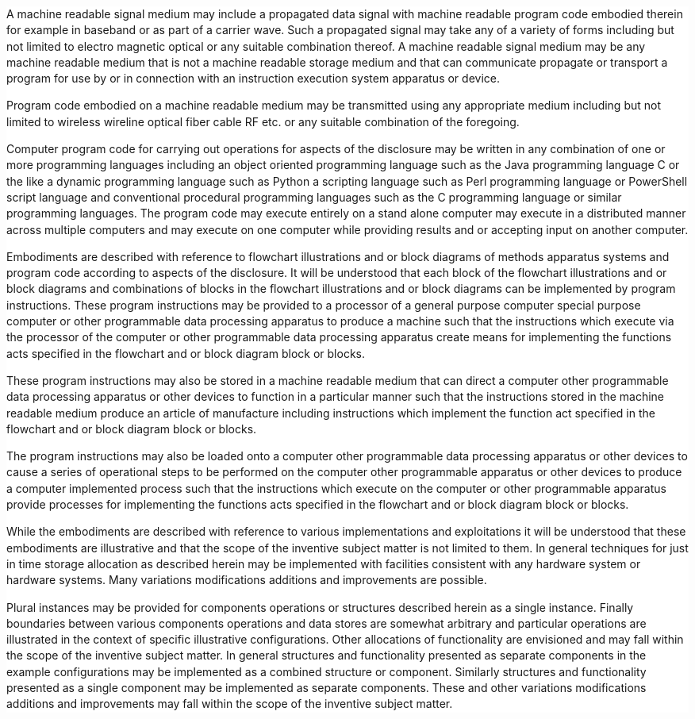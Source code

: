 A machine readable signal medium may include a propagated data signal with machine readable program code embodied therein for example in baseband or as part of a carrier wave. Such a propagated signal may take any of a variety of forms including but not limited to electro magnetic optical or any suitable combination thereof. A machine readable signal medium may be any machine readable medium that is not a machine readable storage medium and that can communicate propagate or transport a program for use by or in connection with an instruction execution system apparatus or device.

Program code embodied on a machine readable medium may be transmitted using any appropriate medium including but not limited to wireless wireline optical fiber cable RF etc. or any suitable combination of the foregoing.

Computer program code for carrying out operations for aspects of the disclosure may be written in any combination of one or more programming languages including an object oriented programming language such as the Java programming language C or the like a dynamic programming language such as Python a scripting language such as Perl programming language or PowerShell script language and conventional procedural programming languages such as the C programming language or similar programming languages. The program code may execute entirely on a stand alone computer may execute in a distributed manner across multiple computers and may execute on one computer while providing results and or accepting input on another computer.

Embodiments are described with reference to flowchart illustrations and or block diagrams of methods apparatus systems and program code according to aspects of the disclosure. It will be understood that each block of the flowchart illustrations and or block diagrams and combinations of blocks in the flowchart illustrations and or block diagrams can be implemented by program instructions. These program instructions may be provided to a processor of a general purpose computer special purpose computer or other programmable data processing apparatus to produce a machine such that the instructions which execute via the processor of the computer or other programmable data processing apparatus create means for implementing the functions acts specified in the flowchart and or block diagram block or blocks.

These program instructions may also be stored in a machine readable medium that can direct a computer other programmable data processing apparatus or other devices to function in a particular manner such that the instructions stored in the machine readable medium produce an article of manufacture including instructions which implement the function act specified in the flowchart and or block diagram block or blocks.

The program instructions may also be loaded onto a computer other programmable data processing apparatus or other devices to cause a series of operational steps to be performed on the computer other programmable apparatus or other devices to produce a computer implemented process such that the instructions which execute on the computer or other programmable apparatus provide processes for implementing the functions acts specified in the flowchart and or block diagram block or blocks.

While the embodiments are described with reference to various implementations and exploitations it will be understood that these embodiments are illustrative and that the scope of the inventive subject matter is not limited to them. In general techniques for just in time storage allocation as described herein may be implemented with facilities consistent with any hardware system or hardware systems. Many variations modifications additions and improvements are possible.

Plural instances may be provided for components operations or structures described herein as a single instance. Finally boundaries between various components operations and data stores are somewhat arbitrary and particular operations are illustrated in the context of specific illustrative configurations. Other allocations of functionality are envisioned and may fall within the scope of the inventive subject matter. In general structures and functionality presented as separate components in the example configurations may be implemented as a combined structure or component. Similarly structures and functionality presented as a single component may be implemented as separate components. These and other variations modifications additions and improvements may fall within the scope of the inventive subject matter.

